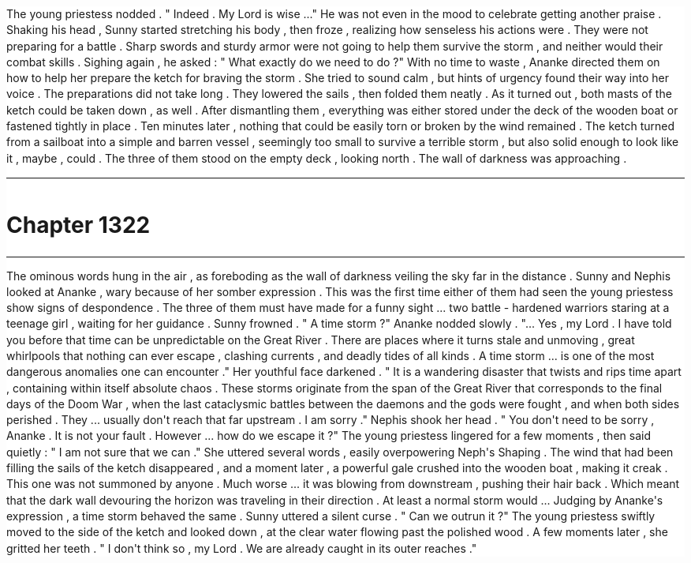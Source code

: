 The young priestess nodded .
" Indeed . My Lord is wise ..."
He was not even in the mood to celebrate getting another praise . Shaking his head , Sunny started stretching his body , then froze , realizing how senseless his actions were .
They were not preparing for a battle . Sharp swords and sturdy armor were not going to help them survive the storm , and neither would their combat skills .
Sighing again , he asked :
" What exactly do we need to do ?"
With no time to waste , Ananke directed them on how to help her prepare the ketch for braving the storm . She tried to sound calm , but hints of urgency found their way into her voice .
The preparations did not take long . They lowered the sails , then folded them neatly . As it turned out , both masts of the ketch could be taken down , as well . After dismantling them , everything was either stored under the deck of the wooden boat or fastened tightly in place .
Ten minutes later , nothing that could be easily torn or broken by the wind remained . The ketch turned from a sailboat into a simple and barren vessel , seemingly too small to survive a terrible storm , but also solid enough to look like it , maybe , could .
The three of them stood on the empty deck , looking north .
The wall of darkness was approaching .

---


# Chapter 1322


---

The ominous words hung in the air , as foreboding as the wall of darkness veiling the sky far in the distance . Sunny and Nephis looked at Ananke , wary because of her somber expression .
This was the first time either of them had seen the young priestess show signs of despondence . The three of them must have made for a funny sight ... two battle - hardened warriors staring at a teenage girl , waiting for her guidance .
Sunny frowned .
" A time storm ?"
Ananke nodded slowly .
"... Yes , my Lord . I have told you before that time can be unpredictable on the Great River . There are places where it turns stale and unmoving , great whirlpools that nothing can ever escape , clashing currents , and deadly tides of all kinds . A time storm ... is one of the most dangerous anomalies one can encounter ."
Her youthful face darkened .
" It is a wandering disaster that twists and rips time apart , containing within itself absolute chaos . These storms originate from the span of the Great River that corresponds to the final days of the Doom War , when the last cataclysmic battles between the daemons and the gods were fought , and when both sides perished . They ... usually don't reach that far upstream . I am sorry ."
Nephis shook her head .
" You don't need to be sorry , Ananke . It is not your fault . However ... how do we escape it ?"
The young priestess lingered for a few moments , then said quietly :
" I am not sure that we can ."
She uttered several words , easily overpowering Neph's Shaping . The wind that had been filling the sails of the ketch disappeared , and a moment later , a powerful gale crushed into the wooden boat , making it creak .
This one was not summoned by anyone . Much worse ... it was blowing from downstream , pushing their hair back .
Which meant that the dark wall devouring the horizon was traveling in their direction . At least a normal storm would ...
Judging by Ananke's expression , a time storm behaved the same .
Sunny uttered a silent curse .
" Can we outrun it ?"
The young priestess swiftly moved to the side of the ketch and looked down , at the clear water flowing past the polished wood . A few moments later , she gritted her teeth .
" I don't think so , my Lord . We are already caught in its outer reaches ."